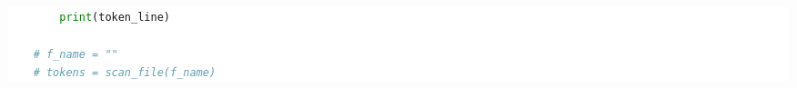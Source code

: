``` python
        print(token_line)
        
    # f_name = ""
    # tokens = scan_file(f_name)

```